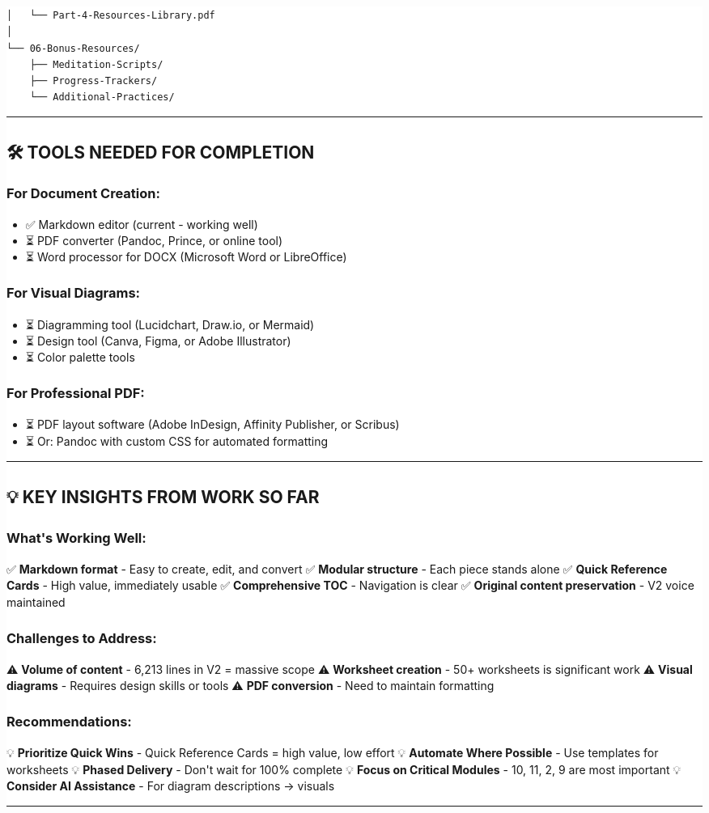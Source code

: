```
│   └── Part-4-Resources-Library.pdf
│
└── 06-Bonus-Resources/
    ├── Meditation-Scripts/
    ├── Progress-Trackers/
    └── Additional-Practices/
```

---

## 🛠️ TOOLS NEEDED FOR COMPLETION

### For Document Creation:
- ✅ Markdown editor (current - working well)
- ⏳ PDF converter (Pandoc, Prince, or online tool)
- ⏳ Word processor for DOCX (Microsoft Word or LibreOffice)

### For Visual Diagrams:
- ⏳ Diagramming tool (Lucidchart, Draw.io, or Mermaid)
- ⏳ Design tool (Canva, Figma, or Adobe Illustrator)
- ⏳ Color palette tools

### For Professional PDF:
- ⏳ PDF layout software (Adobe InDesign, Affinity Publisher, or Scribus)
- ⏳ Or: Pandoc with custom CSS for automated formatting

---

## 💡 KEY INSIGHTS FROM WORK SO FAR

### What's Working Well:
✅ **Markdown format** - Easy to create, edit, and convert
✅ **Modular structure** - Each piece stands alone
✅ **Quick Reference Cards** - High value, immediately usable
✅ **Comprehensive TOC** - Navigation is clear
✅ **Original content preservation** - V2 voice maintained

### Challenges to Address:
⚠️ **Volume of content** - 6,213 lines in V2 = massive scope
⚠️ **Worksheet creation** - 50+ worksheets is significant work
⚠️ **Visual diagrams** - Requires design skills or tools
⚠️ **PDF conversion** - Need to maintain formatting

### Recommendations:
💡 **Prioritize Quick Wins** - Quick Reference Cards = high value, low effort
💡 **Automate Where Possible** - Use templates for worksheets
💡 **Phased Delivery** - Don't wait for 100% complete
💡 **Focus on Critical Modules** - 10, 11, 2, 9 are most important
💡 **Consider AI Assistance** - For diagram descriptions → visuals

---